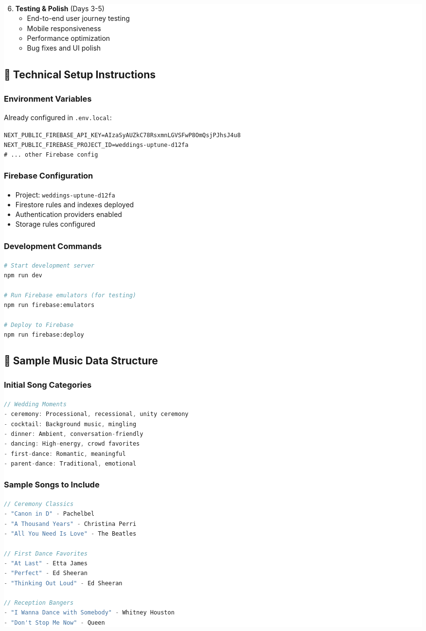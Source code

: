 6. **Testing & Polish** (Days 3-5)
   - End-to-end user journey testing
   - Mobile responsiveness
   - Performance optimization
   - Bug fixes and UI polish

## 🔧 **Technical Setup Instructions**

### **Environment Variables**
Already configured in `.env.local`:
```env
NEXT_PUBLIC_FIREBASE_API_KEY=AIzaSyAUZkC78RsxmnLGVSFwP8OmQsjPJhsJ4u8
NEXT_PUBLIC_FIREBASE_PROJECT_ID=weddings-uptune-d12fa
# ... other Firebase config
```

### **Firebase Configuration**
- Project: `weddings-uptune-d12fa`
- Firestore rules and indexes deployed
- Authentication providers enabled
- Storage rules configured

### **Development Commands**
```bash
# Start development server
npm run dev

# Run Firebase emulators (for testing)
npm run firebase:emulators

# Deploy to Firebase
npm run firebase:deploy
```

## 🎵 **Sample Music Data Structure**

### **Initial Song Categories**
```typescript
// Wedding Moments
- ceremony: Processional, recessional, unity ceremony
- cocktail: Background music, mingling
- dinner: Ambient, conversation-friendly  
- dancing: High-energy, crowd favorites
- first-dance: Romantic, meaningful
- parent-dance: Traditional, emotional
```

### **Sample Songs to Include**
```typescript
// Ceremony Classics
- "Canon in D" - Pachelbel
- "A Thousand Years" - Christina Perri
- "All You Need Is Love" - The Beatles

// First Dance Favorites  
- "At Last" - Etta James
- "Perfect" - Ed Sheeran
- "Thinking Out Loud" - Ed Sheeran

// Reception Bangers
- "I Wanna Dance with Somebody" - Whitney Houston
- "Don't Stop Me Now" - Queen
```